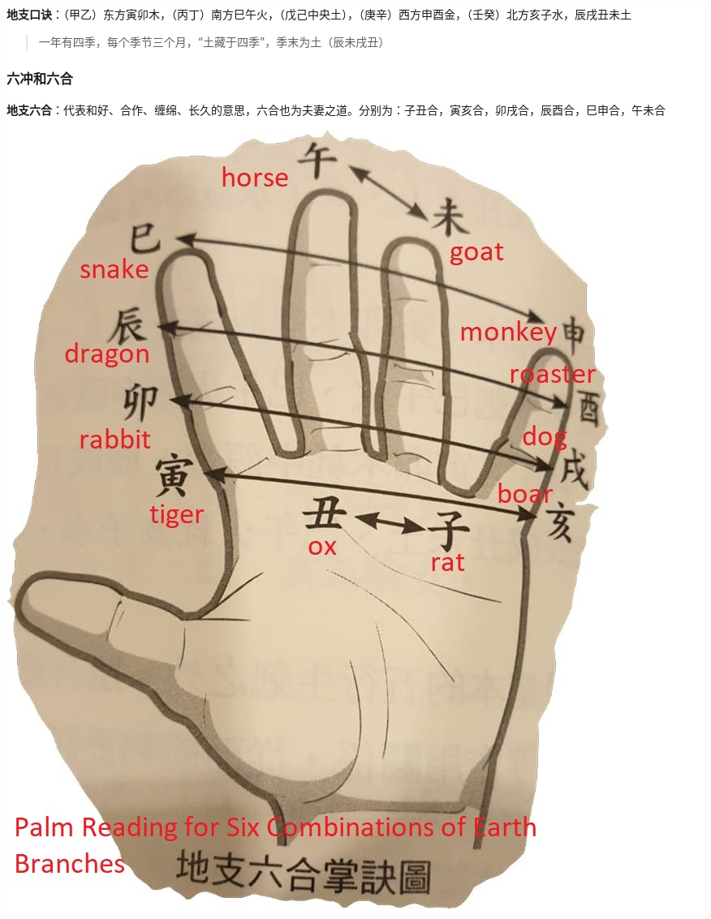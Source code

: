 **地支口诀**：（甲乙）东方寅卯木，（丙丁）南方巳午火，（戊己中央土），（庚辛）西方申酉金，（壬癸）北方亥子水，辰戌丑未土

> 一年有四季，每个季节三个月，“土藏于四季”，季末为土（辰未戌丑）

### 六冲和六合

**地支六合**：代表和好、合作、缠绵、长久的意思，六合也为夫妻之道。分别为：子丑合，寅亥合，卯戌合，辰酉合，巳申合，午未合

![Six-Combinations](./Six-Combinations.jpg)
